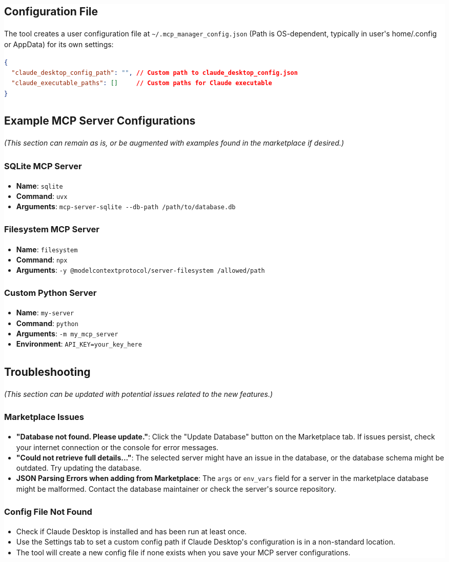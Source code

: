 ## Configuration File

The tool creates a user configuration file at `~/.mcp_manager_config.json` (Path is OS-dependent, typically in user's home/.config or AppData) for its own settings:

```json
{
  "claude_desktop_config_path": "", // Custom path to claude_desktop_config.json
  "claude_executable_paths": []     // Custom paths for Claude executable
}
```

## Example MCP Server Configurations

*(This section can remain as is, or be augmented with examples found in the marketplace if desired.)*

### SQLite MCP Server
- **Name**: `sqlite`
- **Command**: `uvx`
- **Arguments**: `mcp-server-sqlite --db-path /path/to/database.db`

### Filesystem MCP Server
- **Name**: `filesystem`
- **Command**: `npx`
- **Arguments**: `-y @modelcontextprotocol/server-filesystem /allowed/path`

### Custom Python Server
- **Name**: `my-server`
- **Command**: `python`
- **Arguments**: `-m my_mcp_server`
- **Environment**: `API_KEY=your_key_here`

## Troubleshooting

*(This section can be updated with potential issues related to the new features.)*

### Marketplace Issues
- **"Database not found. Please update."**: Click the "Update Database" button on the Marketplace tab. If issues persist, check your internet connection or the console for error messages.
- **"Could not retrieve full details..."**: The selected server might have an issue in the database, or the database schema might be outdated. Try updating the database.
- **JSON Parsing Errors when adding from Marketplace**: The `args` or `env_vars` field for a server in the marketplace database might be malformed. Contact the database maintainer or check the server's source repository.

### Config File Not Found
- Check if Claude Desktop is installed and has been run at least once.
- Use the Settings tab to set a custom config path if Claude Desktop's configuration is in a non-standard location.
- The tool will create a new config file if none exists when you save your MCP server configurations.
